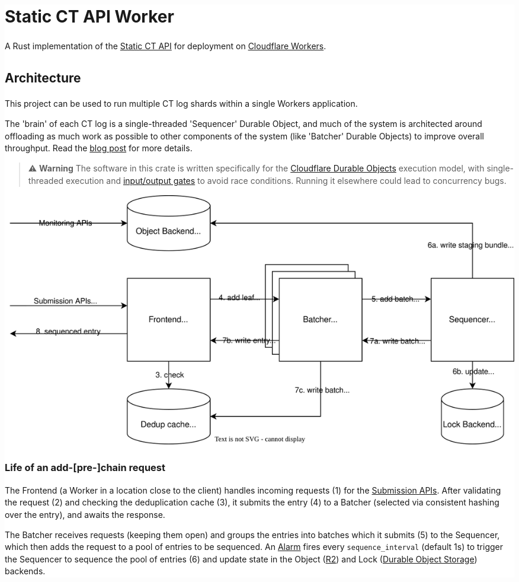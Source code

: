 # Static CT API Worker

A Rust implementation of the [Static CT API](https://c2sp.org/static-ct-api) for deployment on [Cloudflare Workers](https://workers.cloudflare.com/).

## Architecture

This project can be used to run multiple CT log shards within a single Workers application.

The 'brain' of each CT log is a single-threaded 'Sequencer' Durable Object, and much of the system is architected around offloading as much work as possible to other components of the system (like 'Batcher' Durable Objects) to improve overall throughput. Read the [blog post](https://blog.cloudflare.com/azul-certificate-transparency-log) for more details.

> :warning: **Warning** The software in this crate is written specifically for the [Cloudflare Durable Objects](https://developers.cloudflare.com/durable-objects/) execution model, with single-threaded execution and [input/output gates](https://blog.cloudflare.com/durable-objects-easy-fast-correct-choose-three) to avoid race conditions. Running it elsewhere could lead to concurrency bugs.

![System Diagram](doc/img/static-ct.drawio.svg)

### Life of an add-[pre-]chain request

The Frontend (a Worker in a location close to the client) handles incoming requests (1) for the [Submission APIs](https://github.com/C2SP/C2SP/blob/main/static-ct-api.md#submission-apis). After validating the request (2) and checking the deduplication cache (3), it submits the entry (4) to a Batcher (selected via consistent hashing over the entry), and awaits the response.

The Batcher receives requests (keeping them open) and groups the entries into batches which it submits (5) to the Sequencer, which then adds the request to a pool of entries to be sequenced. An [Alarm](https://developers.cloudflare.com/durable-objects/api/alarms/) fires every `sequence_interval` (default 1s) to trigger the Sequencer to sequence the pool of entries (6) and update state in the Object ([R2](https://developers.cloudflare.com/r2)) and Lock ([Durable Object Storage](https://developers.cloudflare.com/durable-objects/api/storage-api)) backends.

